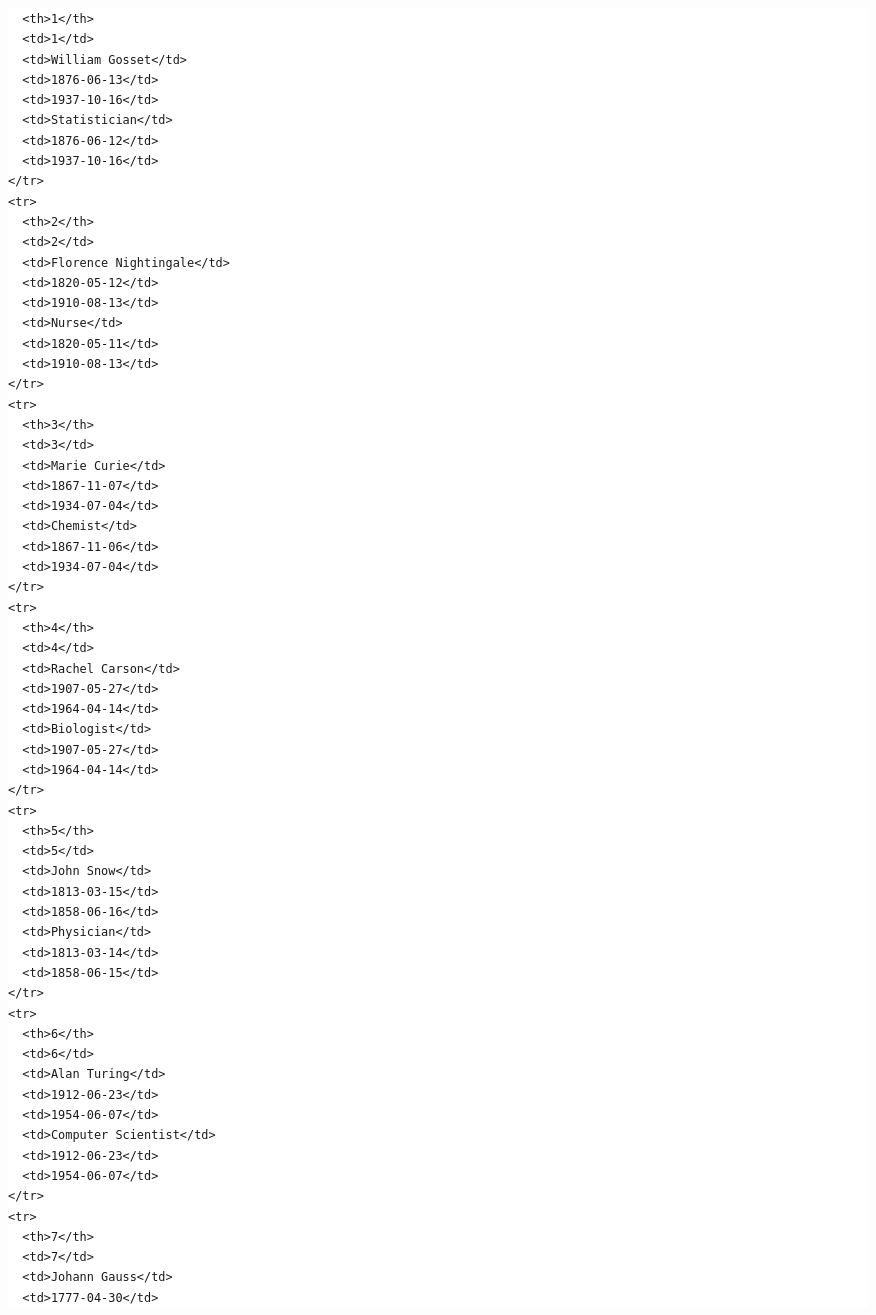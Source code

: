       <th>1</th>
      <td>1</td>
      <td>William Gosset</td>
      <td>1876-06-13</td>
      <td>1937-10-16</td>
      <td>Statistician</td>
      <td>1876-06-12</td>
      <td>1937-10-16</td>
    </tr>
    <tr>
      <th>2</th>
      <td>2</td>
      <td>Florence Nightingale</td>
      <td>1820-05-12</td>
      <td>1910-08-13</td>
      <td>Nurse</td>
      <td>1820-05-11</td>
      <td>1910-08-13</td>
    </tr>
    <tr>
      <th>3</th>
      <td>3</td>
      <td>Marie Curie</td>
      <td>1867-11-07</td>
      <td>1934-07-04</td>
      <td>Chemist</td>
      <td>1867-11-06</td>
      <td>1934-07-04</td>
    </tr>
    <tr>
      <th>4</th>
      <td>4</td>
      <td>Rachel Carson</td>
      <td>1907-05-27</td>
      <td>1964-04-14</td>
      <td>Biologist</td>
      <td>1907-05-27</td>
      <td>1964-04-14</td>
    </tr>
    <tr>
      <th>5</th>
      <td>5</td>
      <td>John Snow</td>
      <td>1813-03-15</td>
      <td>1858-06-16</td>
      <td>Physician</td>
      <td>1813-03-14</td>
      <td>1858-06-15</td>
    </tr>
    <tr>
      <th>6</th>
      <td>6</td>
      <td>Alan Turing</td>
      <td>1912-06-23</td>
      <td>1954-06-07</td>
      <td>Computer Scientist</td>
      <td>1912-06-23</td>
      <td>1954-06-07</td>
    </tr>
    <tr>
      <th>7</th>
      <td>7</td>
      <td>Johann Gauss</td>
      <td>1777-04-30</td>